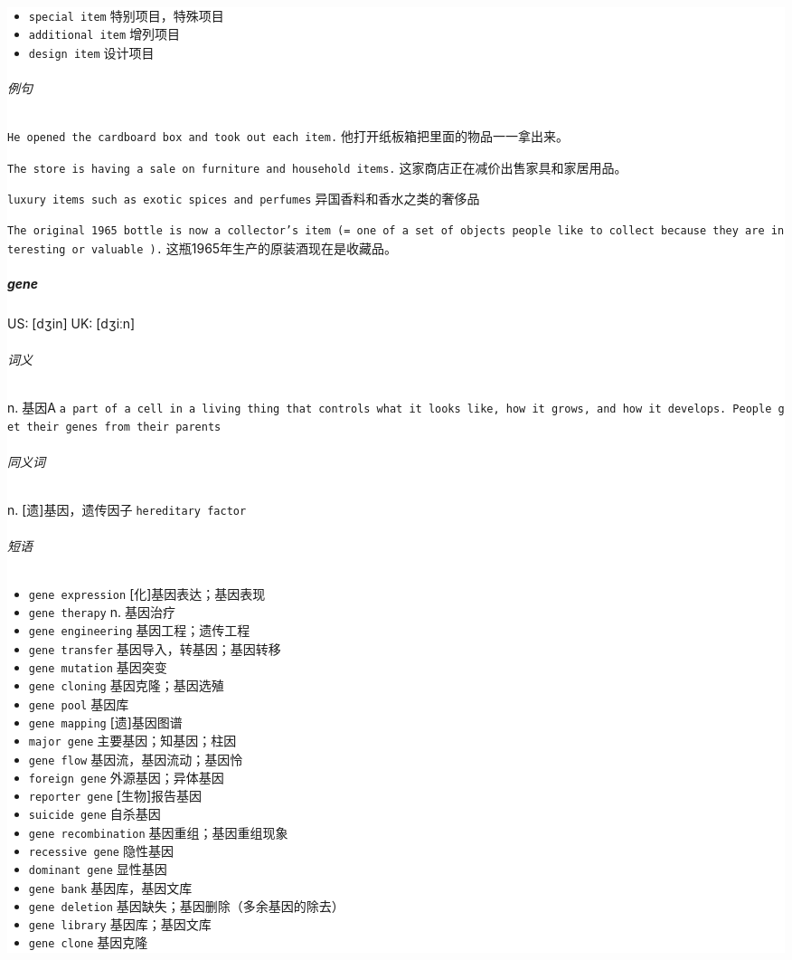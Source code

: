 - `special item` 特别项目，特殊项目
- `additional item` 增列项目
- `design item` 设计项目

###### 例句

`He opened the cardboard box and took out each item.`
他打开纸板箱把里面的物品一一拿出来。

`The store is having a sale on furniture and household items.`
这家商店正在减价出售家具和家居用品。

`luxury items such as exotic spices and perfumes`
异国香料和香水之类的奢侈品

`The original 1965 bottle is now a collector’s item (= one of a set of objects people like to collect because they are interesting or valuable ).`
这瓶1965年生产的原装酒现在是收藏品。


##### gene

US: [dʒin]
UK: [dʒiːn]

###### 词义

n. 基因A
`a part of a cell in a living thing that controls what it looks like, how it grows, and how it develops. People get their genes from their parents`

###### 同义词

n. [遗]基因，遗传因子
`hereditary factor`


###### 短语

- `gene expression` [化]基因表达；基因表现
- `gene therapy` n. 基因治疗
- `gene engineering` 基因工程；遗传工程
- `gene transfer` 基因导入，转基因；基因转移
- `gene mutation` 基因突变
- `gene cloning` 基因克隆；基因选殖
- `gene pool` 基因库
- `gene mapping` [遗]基因图谱
- `major gene` 主要基因；知基因；柱因
- `gene flow` 基因流，基因流动；基因怜
- `foreign gene` 外源基因；异体基因
- `reporter gene` [生物]报告基因
- `suicide gene` 自杀基因
- `gene recombination` 基因重组；基因重组现象
- `recessive gene` 隐性基因
- `dominant gene` 显性基因
- `gene bank` 基因库，基因文库
- `gene deletion` 基因缺失；基因删除（多余基因的除去）
- `gene library` 基因库；基因文库
- `gene clone` 基因克隆
